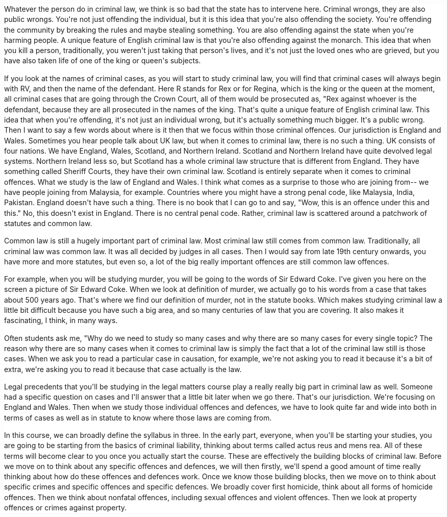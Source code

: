 Whatever the person do in criminal law, we think is so bad that the state has to intervene here. Criminal wrongs, they are also public wrongs. You're not just offending the individual, but it is this idea that you're also offending the society. You're offending the community by breaking the rules and maybe stealing something. You are also offending against the state when you're harming people. A unique feature of English criminal law is that you're also offending against the monarch. This idea that when you kill a person, traditionally, you weren't just taking that person's lives, and it's not just the loved ones who are grieved, but you have also taken life of one of the king or queen's subjects.

If you look at the names of criminal cases, as you will start to study criminal law, you will find that criminal cases will always begin with RV, and then the name of the defendant. Here R stands for Rex or for Regina, which is the king or the queen at the moment, all criminal cases that are going through the Crown Court, all of them would be prosecuted as, "Rex against whoever is the defendant, because they are all prosecuted in the names of the king. That's quite a unique feature of English criminal law. This idea that when you're offending, it's not just an individual wrong, but it's actually something much bigger. It's a public wrong. Then I want to say a few words about where is it then that we focus within those criminal offences. Our jurisdiction is England and Wales. Sometimes you hear people talk about UK law, but when it comes to criminal law, there is no such a thing. UK consists of four nations. We have England, Wales, Scotland, and Northern Ireland. Scotland and Northern Ireland have quite devolved legal systems. Northern Ireland less so, but Scotland has a whole criminal law structure that is different from England. They have something called Sheriff Courts, they have their own criminal law. Scotland is entirely separate when it comes to criminal offences. What we study is the law of England and Wales. I think what comes as a surprise to those who are joining from-- we have people joining from Malaysia, for example. Countries where you might have a strong penal code, like Malaysia, India, Pakistan. England doesn't have such a thing. There is no book that I can go to and say, "Wow, this is an offence under this and this." No, this doesn't exist in England. There is no central penal code. Rather, criminal law is scattered around a patchwork of statutes and common law.

Common law is still a hugely important part of criminal law. Most criminal law still comes from common law. Traditionally, all criminal law was common law. It was all decided by judges in all cases. Then I would say from late 19th century onwards, you have more and more statutes, but even so, a lot of the big really important offences are still common law offences.

For example, when you will be studying murder, you will be going to the words of Sir Edward Coke. I've given you here on the screen a picture of Sir Edward Coke. When we look at definition of murder, we actually go to his words from a case that takes about 500 years ago. That's where we find our definition of murder, not in the statute books. Which makes studying criminal law a little bit difficult because you have such a big area, and so many centuries of law that you are covering. It also makes it fascinating, I think, in many ways.

Often students ask me, "Why do we need to study so many cases and why there are so many cases for every single topic? The reason why there are so many cases when it comes to criminal law is simply the fact that a lot of the criminal law still is those cases. When we ask you to read a particular case in causation, for example, we're not asking you to read it because it's a bit of extra, we're asking you to read it because that case actually is the law.

Legal precedents that you'll be studying in the legal matters course play a really really big part in criminal law as well. Someone had a specific question on cases and I'll answer that a little bit later when we go there. That's our jurisdiction. We're focusing on England and Wales. Then when we study those individual offences and defences, we have to look quite far and wide into both in terms of cases as well as in statute to know where those laws are coming from.

In this course, we can broadly define the syllabus in three. In the early part, everyone, when you'll be starting your studies, you are going to be starting from the basics of criminal liability, thinking about terms called actus reus and mens rea. All of these terms will become clear to you once you actually start the course. These are effectively the building blocks of criminal law. Before we move on to think about any specific offences and defences, we will then firstly, we'll spend a good amount of time really thinking about how do these offences and defences work. Once we know those building blocks, then we move on to think about specific crimes and specific offences and specific defences. We broadly cover first homicide, think about all forms of homicide offences. Then we think about nonfatal offences, including sexual offences and violent offences. Then we look at property offences or crimes against property.
